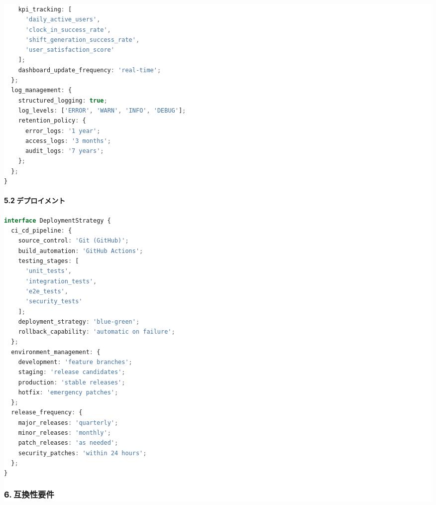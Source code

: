```typescript
    kpi_tracking: [
      'daily_active_users',
      'clock_in_success_rate',
      'shift_generation_success_rate',
      'user_satisfaction_score'
    ];
    dashboard_update_frequency: 'real-time';
  };
  log_management: {
    structured_logging: true;
    log_levels: ['ERROR', 'WARN', 'INFO', 'DEBUG'];
    retention_policy: {
      error_logs: '1 year';
      access_logs: '3 months';
      audit_logs: '7 years';
    };
  };
}
```

#### 5.2 デプロイメント
```typescript
interface DeploymentStrategy {
  ci_cd_pipeline: {
    source_control: 'Git (GitHub)';
    build_automation: 'GitHub Actions';
    testing_stages: [
      'unit_tests',
      'integration_tests',
      'e2e_tests',
      'security_tests'
    ];
    deployment_strategy: 'blue-green';
    rollback_capability: 'automatic on failure';
  };
  environment_management: {
    development: 'feature branches';
    staging: 'release candidates';
    production: 'stable releases';
    hotfix: 'emergency patches';
  };
  release_frequency: {
    major_releases: 'quarterly';
    minor_releases: 'monthly';
    patch_releases: 'as needed';
    security_patches: 'within 24 hours';
  };
}
```

### 6. 互換性要件
